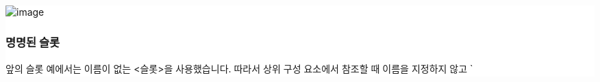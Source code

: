 ![image](https://i2.wp.com/blog.logrocket.com/wp-content/uploads/2020/12/author-david.png?resize=730%2C463&ssl=1)

### 명명된 슬롯

앞의 슬롯 예에서는 이름이 없는 <슬롯>을 사용했습니다. 따라서 상위 구성 요소에서 참조할 때 이름을 지정하지 않고 `<template v-slot>/template>만 수행했습니다.

슬롯이 두 개 이상 필요한 상황에서는 슬롯 이름을 지정하는 것이 편리합니다.

예제 프로젝트를 사용하여 다른 버튼에 대해 슬롯을 하나 더 추가해 보겠습니다. 이를 `미리 보기` 버튼이라고 합니다.

```xml
<!--BookCard.vue-->
<template>
    <div>
        <div class="card">
            <img :src="bookData.img_url" class="card-img-top">
            <div class="card-body">
                <p class="card-text">Title: {bookData.title}</p>
                <p class="card-text">Author: {bookData.author}</p>
                <p class="card-text">Description: {bookData.description}</p>
                <slot></slot> <!--Slot opening-->
                <slot name="preview"></slot>
            </div>
        </div>
    </div>
</template>
```

그러면 상위 구성 요소(BookList.vue)에서 다른 버튼을 누르면 됩니다. 이번에만, 이름이 있어.

```js
<template>
    <div class="container">
        <div>
            <div class="row">
                <div class="col-md-4" v-for="(book, i) in books" :key="i">
                    <book-card :book-data="book">
                        <template v-slot>
                            <button class="btn-primary">Read more</button>
                        </template>
                        <template v-slot:preview> <!--Accessing the preview slot-->
                            <button class="btn-secondary">Preview</button>
                        </template>
                    </book-card>
                </div>
            </div>
        </div>
    </div>
</template>
```

이제 다음과 같은 이점이 있습니다.

![image](https://i0.wp.com/blog.logrocket.com/wp-content/uploads/2020/12/beginning-of-infinity.png?resize=730%2C305&ssl=1)
